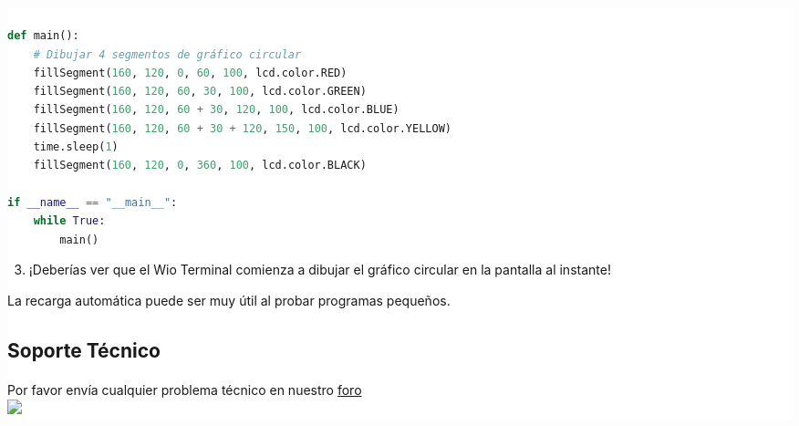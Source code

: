 ```py

def main():
    # Dibujar 4 segmentos de gráfico circular
    fillSegment(160, 120, 0, 60, 100, lcd.color.RED)
    fillSegment(160, 120, 60, 30, 100, lcd.color.GREEN)
    fillSegment(160, 120, 60 + 30, 120, 100, lcd.color.BLUE)
    fillSegment(160, 120, 60 + 30 + 120, 150, 100, lcd.color.YELLOW)
    time.sleep(1)
    fillSegment(160, 120, 0, 360, 100, lcd.color.BLACK)

if __name__ == "__main__":
    while True:
        main()
```

3. ¡Deberías ver que el Wio Terminal comienza a dibujar el gráfico circular en la pantalla al instante!

La recarga automática puede ser muy útil al probar programas pequeños.

## Soporte Técnico

Por favor envía cualquier problema técnico en nuestro [foro](https://forum.seeedstudio.com/)<br /><a href="https://www.seeedstudio.com/act-4.html?utm_source=wiki&utm_medium=wikibanner&utm_campaign=newproducts" target="_blank"><img src="https://files.seeedstudio.com/wiki/Wiki_Banner/new_product.jpg" /></a>
